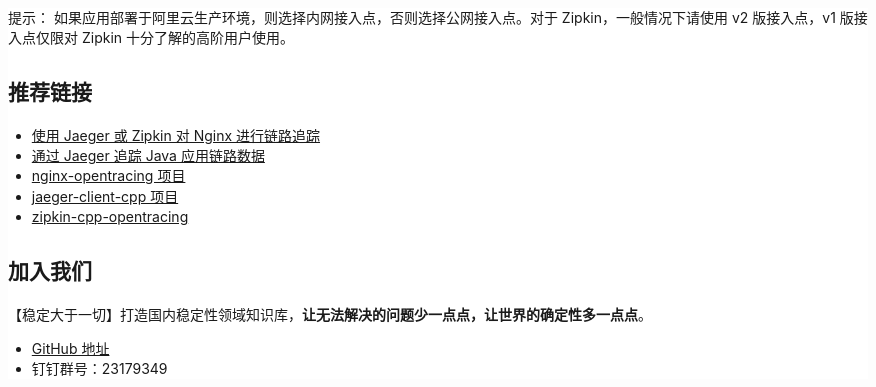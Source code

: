 提示： 如果应用部署于阿里云生产环境，则选择内网接入点，否则选择公网接入点。对于 Zipkin，一般情况下请使用 v2 版接入点，v1 版接入点仅限对 Zipkin 十分了解的高阶用户使用。

## 推荐链接
* [使用 Jaeger 或 Zipkin 对 Nginx 进行链路追踪](https://help.aliyun.com/document_detail/126251.html)
* [通过 Jaeger 追踪 Java 应用链路数据](https://help.aliyun.com/document_detail/90501.html)
* [nginx-opentracing 项目](https://github.com/opentracing-contrib/nginx-opentracing?spm=a2c4g.11186623.2.19.24dd2b5dL3OtQr)
* [jaeger-client-cpp 项目](https://github.com/jaegertracing/jaeger-client-cpp?spm=a2c4g.11186623.2.20.24dd2b5dL3OtQr)
* [zipkin-cpp-opentracing](https://github.com/rnburn/zipkin-cpp-opentracing?spm=a2c4g.11186623.2.21.24dd2b5dL3OtQr)

## 加入我们
【稳定大于一切】打造国内稳定性领域知识库，**让无法解决的问题少一点点，让世界的确定性多一点点**。

* [GitHub 地址](https://github.com/StabilityMan/StabilityGuide)
* 钉钉群号：23179349
